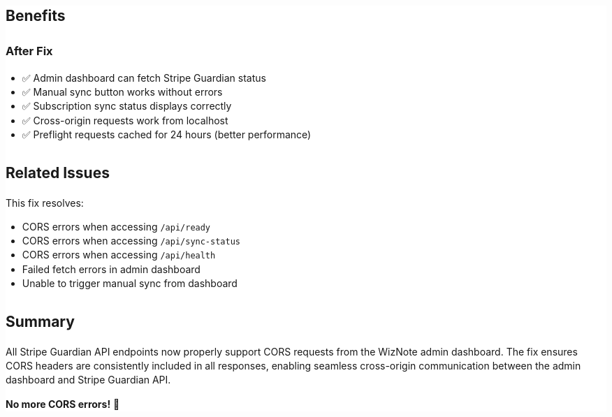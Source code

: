 ## Benefits

### After Fix
- ✅ Admin dashboard can fetch Stripe Guardian status
- ✅ Manual sync button works without errors
- ✅ Subscription sync status displays correctly
- ✅ Cross-origin requests work from localhost
- ✅ Preflight requests cached for 24 hours (better performance)

## Related Issues

This fix resolves:
- CORS errors when accessing `/api/ready`
- CORS errors when accessing `/api/sync-status`
- CORS errors when accessing `/api/health`
- Failed fetch errors in admin dashboard
- Unable to trigger manual sync from dashboard

## Summary

All Stripe Guardian API endpoints now properly support CORS requests from the WizNote admin dashboard. The fix ensures CORS headers are consistently included in all responses, enabling seamless cross-origin communication between the admin dashboard and Stripe Guardian API.

**No more CORS errors!** 🎉

